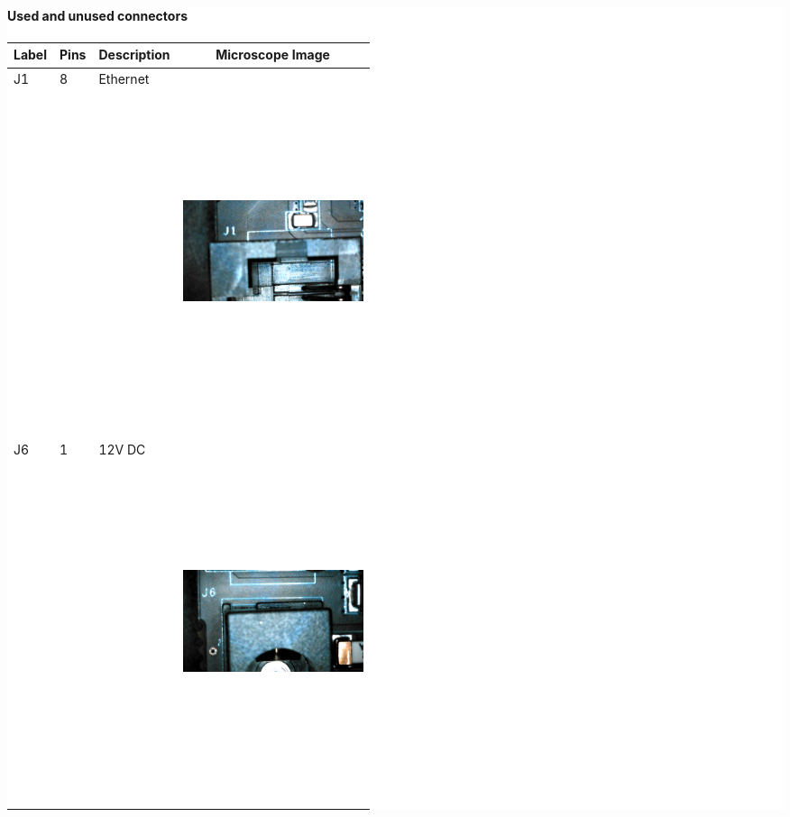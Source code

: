 #### Used and unused connectors

| Label | Pins | Description                     | Microscope Image                                          |
|-------|------|---------------------------------|-----------------------------------------------------------|
| J1    | 8    | Ethernet                        | <img src="../pictures/30.png" width="200" height="400" /> |
| J6    | 1    | 12V DC                          | <img src="../pictures/31.png" width="200" height="400" /> |